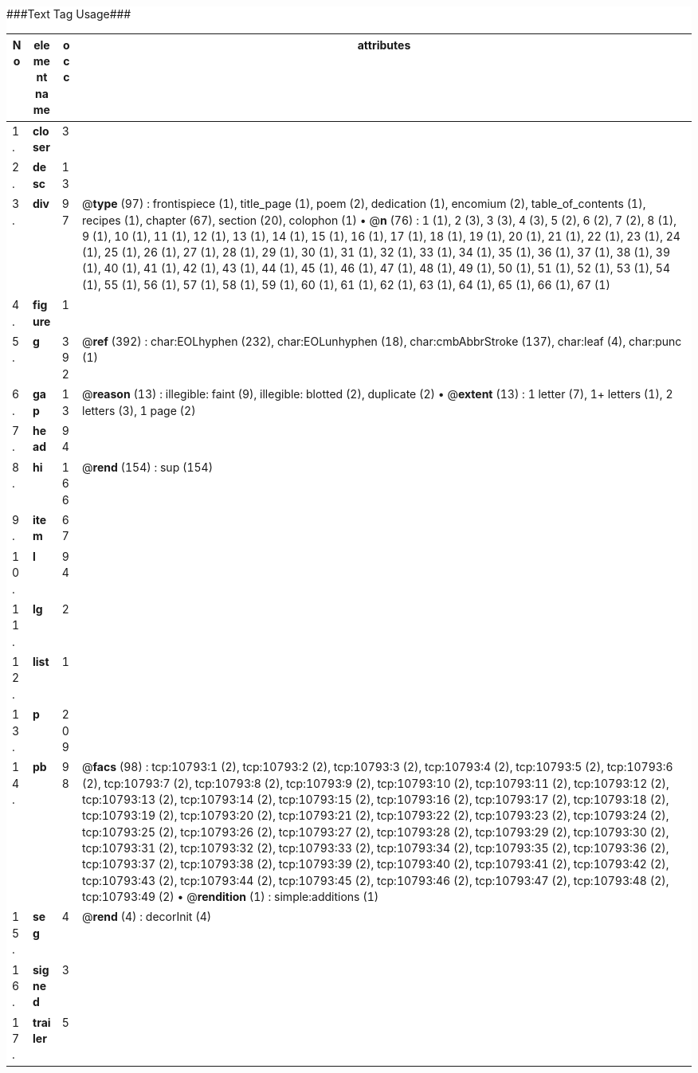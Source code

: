 
###Text Tag Usage###

|No|element name|occ|attributes|
|---|---|---|---|
|1.|__closer__|3||
|2.|__desc__|13||
|3.|__div__|97| @__type__ (97) : frontispiece (1), title_page (1), poem (2), dedication (1), encomium (2), table_of_contents (1), recipes (1), chapter (67), section (20), colophon (1)  •  @__n__ (76) : 1 (1), 2 (3), 3 (3), 4 (3), 5 (2), 6 (2), 7 (2), 8 (1), 9 (1), 10 (1), 11 (1), 12 (1), 13 (1), 14 (1), 15 (1), 16 (1), 17 (1), 18 (1), 19 (1), 20 (1), 21 (1), 22 (1), 23 (1), 24 (1), 25 (1), 26 (1), 27 (1), 28 (1), 29 (1), 30 (1), 31 (1), 32 (1), 33 (1), 34 (1), 35 (1), 36 (1), 37 (1), 38 (1), 39 (1), 40 (1), 41 (1), 42 (1), 43 (1), 44 (1), 45 (1), 46 (1), 47 (1), 48 (1), 49 (1), 50 (1), 51 (1), 52 (1), 53 (1), 54 (1), 55 (1), 56 (1), 57 (1), 58 (1), 59 (1), 60 (1), 61 (1), 62 (1), 63 (1), 64 (1), 65 (1), 66 (1), 67 (1)|
|4.|__figure__|1||
|5.|__g__|392| @__ref__ (392) : char:EOLhyphen (232), char:EOLunhyphen (18), char:cmbAbbrStroke (137), char:leaf (4), char:punc (1)|
|6.|__gap__|13| @__reason__ (13) : illegible: faint (9), illegible: blotted (2), duplicate (2)  •  @__extent__ (13) : 1 letter (7), 1+ letters (1), 2 letters (3), 1 page (2)|
|7.|__head__|94||
|8.|__hi__|166| @__rend__ (154) : sup (154)|
|9.|__item__|67||
|10.|__l__|94||
|11.|__lg__|2||
|12.|__list__|1||
|13.|__p__|209||
|14.|__pb__|98| @__facs__ (98) : tcp:10793:1 (2), tcp:10793:2 (2), tcp:10793:3 (2), tcp:10793:4 (2), tcp:10793:5 (2), tcp:10793:6 (2), tcp:10793:7 (2), tcp:10793:8 (2), tcp:10793:9 (2), tcp:10793:10 (2), tcp:10793:11 (2), tcp:10793:12 (2), tcp:10793:13 (2), tcp:10793:14 (2), tcp:10793:15 (2), tcp:10793:16 (2), tcp:10793:17 (2), tcp:10793:18 (2), tcp:10793:19 (2), tcp:10793:20 (2), tcp:10793:21 (2), tcp:10793:22 (2), tcp:10793:23 (2), tcp:10793:24 (2), tcp:10793:25 (2), tcp:10793:26 (2), tcp:10793:27 (2), tcp:10793:28 (2), tcp:10793:29 (2), tcp:10793:30 (2), tcp:10793:31 (2), tcp:10793:32 (2), tcp:10793:33 (2), tcp:10793:34 (2), tcp:10793:35 (2), tcp:10793:36 (2), tcp:10793:37 (2), tcp:10793:38 (2), tcp:10793:39 (2), tcp:10793:40 (2), tcp:10793:41 (2), tcp:10793:42 (2), tcp:10793:43 (2), tcp:10793:44 (2), tcp:10793:45 (2), tcp:10793:46 (2), tcp:10793:47 (2), tcp:10793:48 (2), tcp:10793:49 (2)  •  @__rendition__ (1) : simple:additions (1)|
|15.|__seg__|4| @__rend__ (4) : decorInit (4)|
|16.|__signed__|3||
|17.|__trailer__|5||
